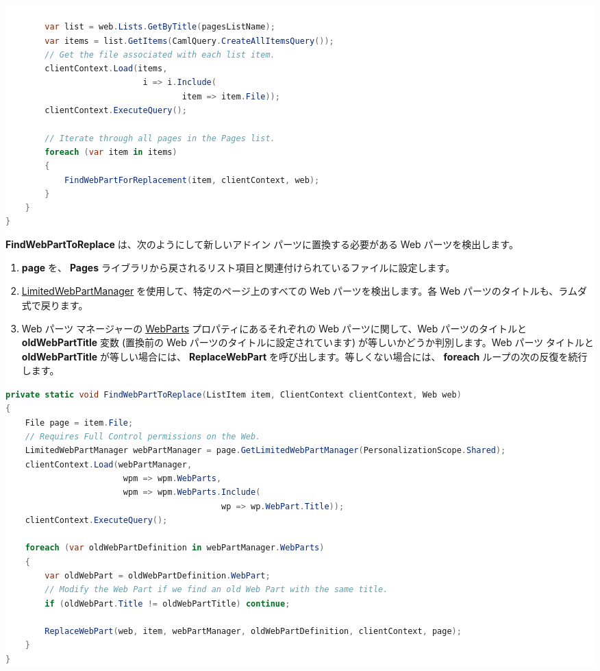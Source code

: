 ```C#

        var list = web.Lists.GetByTitle(pagesListName);
        var items = list.GetItems(CamlQuery.CreateAllItemsQuery());
        // Get the file associated with each list item.
        clientContext.Load(items,
                            i => i.Include(
                                    item => item.File));
        clientContext.ExecuteQuery();

        // Iterate through all pages in the Pages list.
        foreach (var item in items)
        {
            FindWebPartForReplacement(item, clientContext, web);
        }
    }
}
```

**FindWebPartToReplace** は、次のようにして新しいアドイン パーツに置換する必要がある Web パーツを検出します。

1. **page** を、 **Pages** ライブラリから戻されるリスト項目と関連付けられているファイルに設定します。
    
2. [LimitedWebPartManager](https://msdn.microsoft.com/library/office/microsoft.sharepoint.client.webparts.limitedwebpartmanager.aspx) を使用して、特定のページ上のすべての Web パーツを検出します。各 Web パーツのタイトルも、ラムダ式で戻ります。
    
3. Web パーツ マネージャーの [WebParts](https://msdn.microsoft.com/library/office/microsoft.sharepoint.client.webparts.limitedwebpartmanager.webparts.aspx) プロパティにあるそれぞれの Web パーツに関して、Web パーツのタイトルと **oldWebPartTitle** 変数 (置換前の Web パーツのタイトルに設定されています) が等しいかどうか判別します。Web パーツ タイトルと **oldWebPartTitle** が等しい場合には、 **ReplaceWebPart** を呼び出します。等しくない場合には、 **foreach** ループの次の反復を続行します。

```C#
private static void FindWebPartToReplace(ListItem item, ClientContext clientContext, Web web)
{
    File page = item.File;
    // Requires Full Control permissions on the Web.
    LimitedWebPartManager webPartManager = page.GetLimitedWebPartManager(PersonalizationScope.Shared);
    clientContext.Load(webPartManager,
                        wpm => wpm.WebParts,
                        wpm => wpm.WebParts.Include(
                                            wp => wp.WebPart.Title));
    clientContext.ExecuteQuery();

    foreach (var oldWebPartDefinition in webPartManager.WebParts)
    {
        var oldWebPart = oldWebPartDefinition.WebPart;
        // Modify the Web Part if we find an old Web Part with the same title.
        if (oldWebPart.Title != oldWebPartTitle) continue;

        ReplaceWebPart(web, item, webPartManager, oldWebPartDefinition, clientContext, page);
    }
}
```
